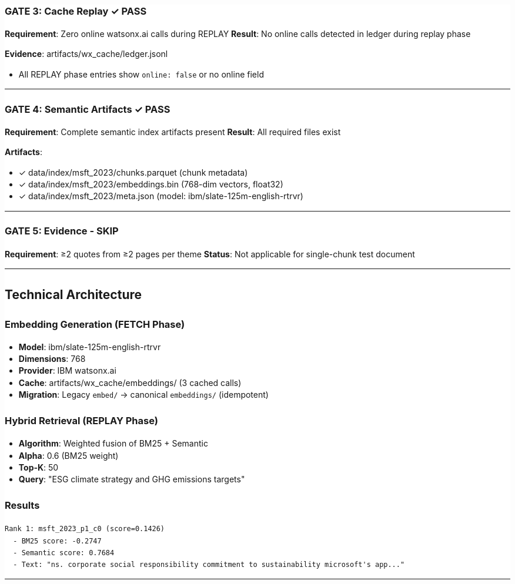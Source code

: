 
### GATE 3: Cache Replay ✓ PASS
**Requirement**: Zero online watsonx.ai calls during REPLAY
**Result**: No online calls detected in ledger during replay phase

**Evidence**: artifacts/wx_cache/ledger.jsonl
- All REPLAY phase entries show `online: false` or no online field

---

### GATE 4: Semantic Artifacts ✓ PASS
**Requirement**: Complete semantic index artifacts present
**Result**: All required files exist

**Artifacts**:
- ✓ data/index/msft_2023/chunks.parquet (chunk metadata)
- ✓ data/index/msft_2023/embeddings.bin (768-dim vectors, float32)
- ✓ data/index/msft_2023/meta.json (model: ibm/slate-125m-english-rtrvr)

---

### GATE 5: Evidence - SKIP
**Requirement**: ≥2 quotes from ≥2 pages per theme
**Status**: Not applicable for single-chunk test document

---

## Technical Architecture

### Embedding Generation (FETCH Phase)
- **Model**: ibm/slate-125m-english-rtrvr
- **Dimensions**: 768
- **Provider**: IBM watsonx.ai
- **Cache**: artifacts/wx_cache/embeddings/ (3 cached calls)
- **Migration**: Legacy `embed/` → canonical `embeddings/` (idempotent)

### Hybrid Retrieval (REPLAY Phase)
- **Algorithm**: Weighted fusion of BM25 + Semantic
- **Alpha**: 0.6 (BM25 weight)
- **Top-K**: 50
- **Query**: "ESG climate strategy and GHG emissions targets"

### Results
```
Rank 1: msft_2023_p1_c0 (score=0.1426)
  - BM25 score: -0.2747
  - Semantic score: 0.7684
  - Text: "ns. corporate social responsibility commitment to sustainability microsoft's app..."
```

---
